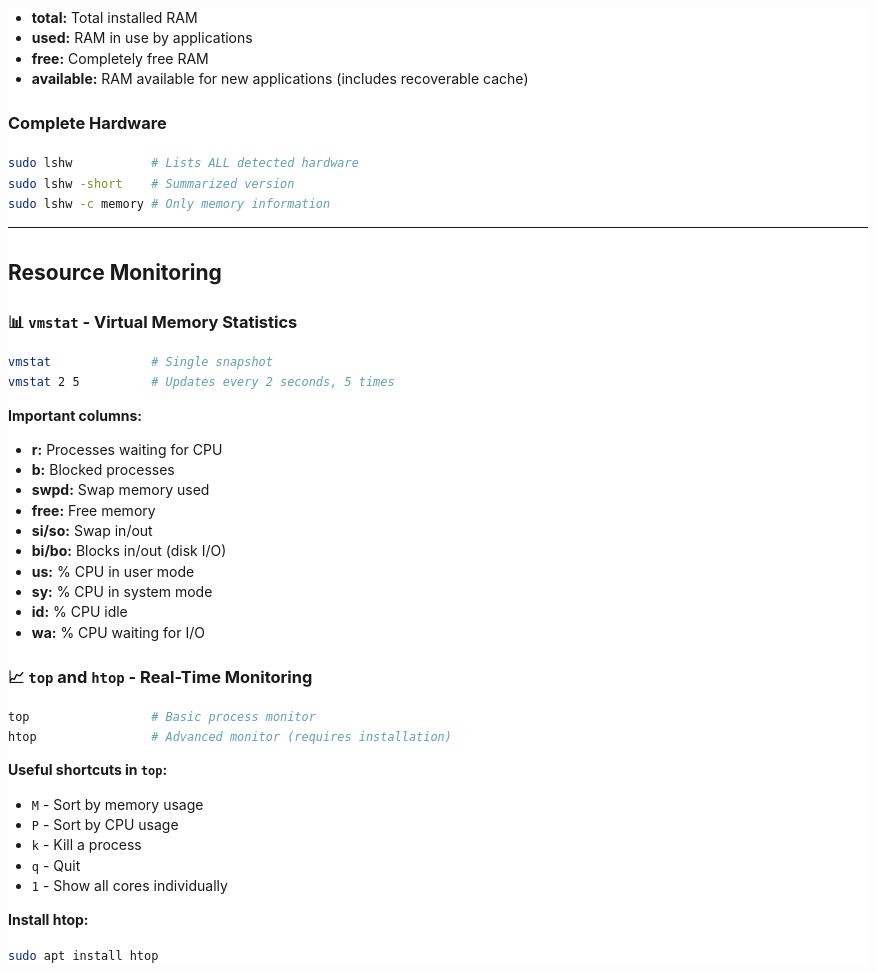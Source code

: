 - **total:** Total installed RAM
- **used:** RAM in use by applications
- **free:** Completely free RAM
- **available:** RAM available for new applications (includes recoverable cache)

### Complete Hardware

```bash
sudo lshw           # Lists ALL detected hardware
sudo lshw -short    # Summarized version
sudo lshw -c memory # Only memory information
```

---

## Resource Monitoring

### 📊 `vmstat` - Virtual Memory Statistics

```bash
vmstat              # Single snapshot
vmstat 2 5          # Updates every 2 seconds, 5 times
```

**Important columns:**
- **r:** Processes waiting for CPU
- **b:** Blocked processes
- **swpd:** Swap memory used
- **free:** Free memory
- **si/so:** Swap in/out
- **bi/bo:** Blocks in/out (disk I/O)
- **us:** % CPU in user mode
- **sy:** % CPU in system mode
- **id:** % CPU idle
- **wa:** % CPU waiting for I/O

### 📈 `top` and `htop` - Real-Time Monitoring

```bash
top                 # Basic process monitor
htop                # Advanced monitor (requires installation)
```

**Useful shortcuts in `top`:**
- `M` - Sort by memory usage
- `P` - Sort by CPU usage
- `k` - Kill a process
- `q` - Quit
- `1` - Show all cores individually

**Install htop:**
```bash
sudo apt install htop
```
